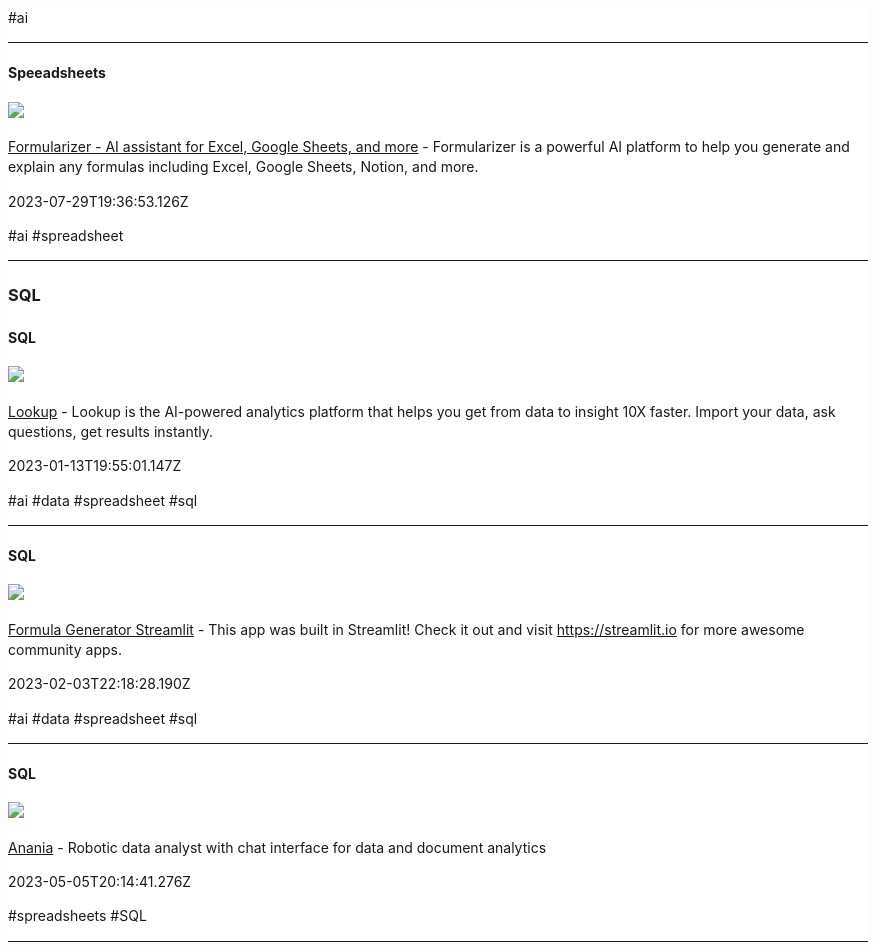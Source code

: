 #ai

---

#### Speeadsheets

![](https://formularizer.com/thumbnail.webp)

[Formularizer - AI assistant for Excel, Google Sheets, and more](https://formularizer.com) - Formularizer is a powerful AI platform to help you generate and explain any formulas including Excel, Google Sheets, Notion, and more.

2023-07-29T19:36:53.126Z

#ai #spreadsheet

---

### SQL

#### SQL

![](https://www.alteroai.com/api/og?title=AI%20Powered%20Due%20Diligence%20on%20Any%20Company&subtitle=Our%20AI%20searches%20the%20public%20web%20and%20synthesizes%20data%20from%20various%20sources%20to%20produce%20detailed%20business%20research.%20Get%20up%20to%20speed%20on%20any%20company%20and%20streamline%20your%20due%20diligence.)

[Lookup](https://app.uselookup.com/dashboard) - Lookup is the AI-powered analytics platform that helps you get from data to insight 10X faster. Import your data, ask questions, get results instantly.

2023-01-13T19:55:01.147Z

#ai #data #spreadsheet #sql

---

#### SQL

![](https://storage.googleapis.com/s4a-prod-share-preview/default/st_app_screenshot_image/de38de5a-18b5-4c51-ba88-69ca1e66d669/Home_Page.png)

[Formula Generator Streamlit](https://ai-toolkit.streamlit.app) - This app was built in Streamlit! Check it out and visit https://streamlit.io for more awesome community apps.

2023-02-03T22:18:28.190Z

#ai #data #spreadsheet #sql

---

#### SQL

![](https://unicorn-cdn.b-cdn.net/58064389-cc56-4877-9c61-3a242aac0e3d/image.png)

[Anania](https://anania.ai) - Robotic data analyst with chat interface for data and document analytics

2023-05-05T20:14:41.276Z

#spreadsheets #SQL

---